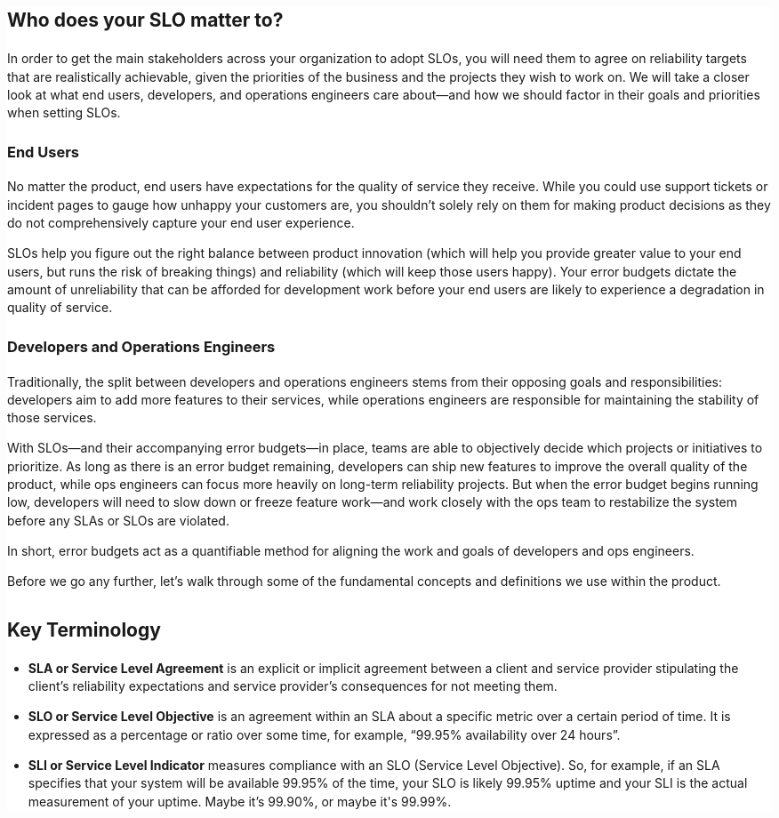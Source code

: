 ## Who does your SLO matter to?

In order to get the main stakeholders across your organization to adopt SLOs, you will need them to agree on reliability targets that are realistically achievable, given the priorities of the business and the projects they wish to work on. We will take a closer look at what end users, developers, and operations engineers care about—and how we should factor in their goals and priorities when setting SLOs.

### End Users

No matter the product, end users have expectations for the quality of service they receive. While you could use support tickets or incident pages to gauge how unhappy your customers are, you shouldn’t solely rely on them for making product decisions as they do not comprehensively capture your end user experience. 

SLOs help you figure out the right balance between product innovation (which will help you provide greater value to your end users, but runs the risk of breaking things) and reliability (which will keep those users happy). Your error budgets dictate the amount of unreliability that can be afforded for development work before your end users are likely to experience a degradation in quality of service.

### Developers and Operations Engineers

Traditionally, the split between developers and operations engineers stems from their opposing goals and responsibilities: developers aim to add more features to their services, while operations engineers are responsible for maintaining the stability of those services. 

With SLOs—and their accompanying error budgets—in place, teams are able to objectively decide which projects or initiatives to prioritize. As long as there is an error budget remaining, developers can ship new features to improve the overall quality of the product, while ops engineers can focus more heavily on long-term reliability projects. But when the error budget begins running low, developers will need to slow down or freeze feature work—and work closely with the ops team to restabilize the system before any SLAs or SLOs are violated. 

In short, error budgets act as a quantifiable method for aligning the work and goals of developers and ops engineers.

Before we go any further, let’s walk through some of the fundamental concepts and definitions we use within the product.

## Key Terminology

- **SLA or Service Level Agreement** is an explicit or implicit agreement between a client and service provider stipulating the client’s reliability expectations and service provider’s consequences for not meeting them.

- **SLO or Service Level Objective** is an agreement within an SLA about a specific metric over a certain period of time. It is expressed as a percentage or ratio over some time, for example, “99.95% availability over 24 hours”.

- **SLI or Service Level Indicator** measures compliance with an SLO (Service Level Objective). So, for example, if an SLA specifies that your system will be available 99.95% of the time, your SLO is likely 99.95% uptime and your SLI is the actual measurement of your uptime. Maybe it’s 99.90%, or maybe it's 99.99%. 
